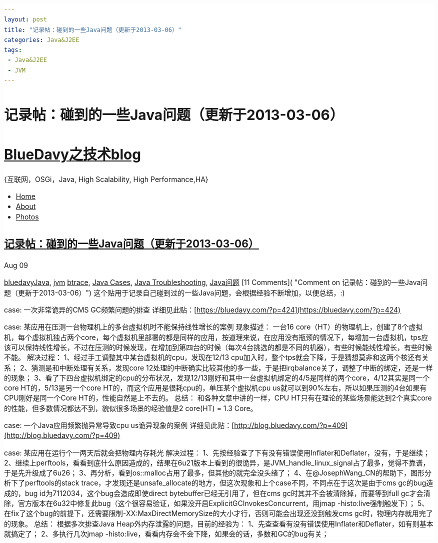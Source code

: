 ```yaml
---
layout: post
title: "记录帖：碰到的一些Java问题（更新于2013-03-06）"
categories: Java&J2EE
tags: 
 - Java&J2EE
 - JVM
--- 
```


# 记录帖：碰到的一些Java问题（更新于2013-03-06）

# [BlueDavy之技术blog](https://blog.bluedavy.com/)

{互联网，OSGi，Java, High Scalability, High Performance,HA}

* [Home](https://blog.bluedavy.com/)
* [About](https://blog.bluedavy.com/?page_id=2)
* [Photos](https://blog.bluedavy.com/?page_id=81)

## [记录帖：碰到的一些Java问题（更新于2013-03-06）](https://blog.bluedavy.com/?p=300 "记录帖：碰到的一些Java问题（更新于2013-03-06）")

Aug 09

[bluedavy](http://bluedavy.com/ "Visit bluedavy’s website")[Java](https://blog.bluedavy.com/?cat=63 "View all posts in Java"), [jvm](https://blog.bluedavy.com/?cat=13 "View all posts in jvm") [btrace](https://blog.bluedavy.com/?tag=btrace), [Java Cases](https://blog.bluedavy.com/?tag=java-cases), [Java Troubleshooting](https://blog.bluedavy.com/?tag=java-troubleshooting), [Java问题](https://blog.bluedavy.com/?tag=java%e9%97%ae%e9%a2%98) [11 Comments]( "Comment on 记录帖：碰到的一些Java问题（更新于2013-03-06）")
这个贴用于记录自己碰到过的一些Java问题，会根据经验不断增加，以便总结，:)

case: 一次非常诡异的CMS GC频繁问题的排查
详细见此贴：[https://bluedavy.com/?p=424](https://bluedavy.com/?p=424)

case: 某应用在压测一台物理机上的多台虚拟机时不能保持线性增长的案例
现象描述：
一台16 core（HT）的物理机上，创建了8个虚拟机，每个虚拟机独占两个core，每个虚拟机里部署的都是同样的应用，按道理来说，在应用没有瓶颈的情况下，每增加一台虚拟机，tps应该可以保持线性增长，不过在压测的时候发现，在增加到第四台的时候（每次4台挑选的都是不同的机器），有些时候能线性增长，有些时候不能。
解决过程：
1、经过手工调整其中某台虚拟机的cpu，发现在12/13 cpu加入时，整个tps就会下降，于是猜想莫非和这两个核还有关系；
2、猜测是和中断处理有关系，发现core 12处理的中断确实比较其他的多一些，于是把irqbalance关了，调整了中断的绑定，还是一样的现象；
3、看了下四台虚拟机绑定的cpu的分布状况，发现12/13刚好和其中一台虚拟机绑定的4/5是同样的两个core，4/12其实是同一个core HT的，5/13是另一个core HT的，而这个应用是很耗cpu的，单压某个虚拟机cpu us就可以到90%左右，所以如果压测的4台如果有CPU刚好是同一个Core HT的，性能自然是上不去的。
总结：
和各种文章中讲的一样，CPU HT只有在理论的某些场景能达到2个真实core的性能，但多数情况都达不到，貌似很多场景的经验值是2 core(HT) = 1.3 Core。

case: 一个Java应用频繁抛异常导致cpu us诡异现象的案例
详细见此贴：[http://blog.bluedavy.com/?p=409](http://blog.bluedavy.com/?p=409)

case: 某应用在运行个一两天后就会把物理内存耗光
解决过程：
1、先按经验查了下有没有错误使用Inflater和Deflater，没有，于是继续；
2、继续上perftools，看看到底什么原因造成的，结果在6u21版本上看到的很诡异，是JVM_handle_linux_signal占了最多，觉得不靠谱，于是先升级成了6u26；
3、再分析，看到os::malloc占用了最多，但其他的就完全没头绪了；
4、在@JosephWang_CN的帮助下，图形分析下了perftools的stack trace，才发现还是unsafe_allocate的地方，但这次现象和上个case不同，不同点在于这次是由于cms gc的bug造成的，bug id为7112034，这个bug会造成即使direct bytebuffer已经无引用了，但在cms gc时其并不会被清除掉，而要等到full gc才会清除，官方版本在6u32中修复此bug（这个很容易验证，如果没开启ExplicitGCInvokesConcurrent，用jmap -histo:live强制触发下）；
5、在fix了这个bug的前提下，还需要限制-XX:MaxDirectMemorySize的大小才行，否则可能会出现还没到触发cms gc时，物理内存就用完了的现象。
总结：
根据多次排查Java Heap外内存泄露的问题，目前的经验为：
1、先查查看有没有错误使用Inflater和Deflater，如有则基本就搞定了；
2、多执行几次jmap -histo:live，看看内存会不会下降，如果会的话，多数和GC的bug有关；